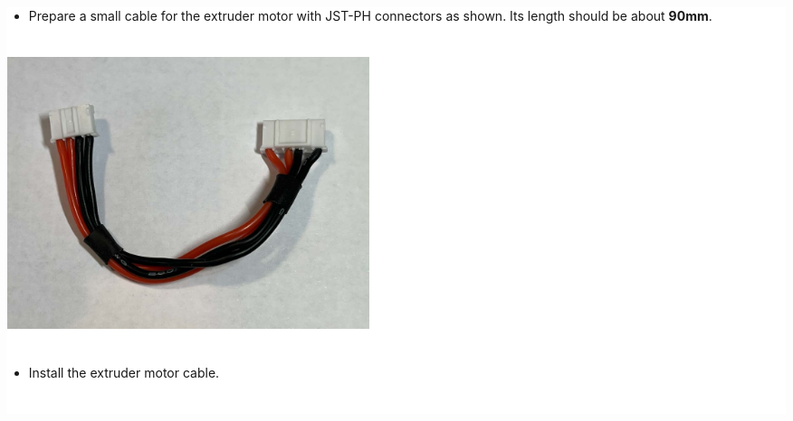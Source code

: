 * Prepare a small cable for the extruder motor with JST-PH connectors as shown. Its length should be about **90mm**.
<br />
<img src="Pictures/Assembly/Final Assembly/7.jpg" width="400" />
<br />
<br />

* Install the extruder motor cable.
<br />